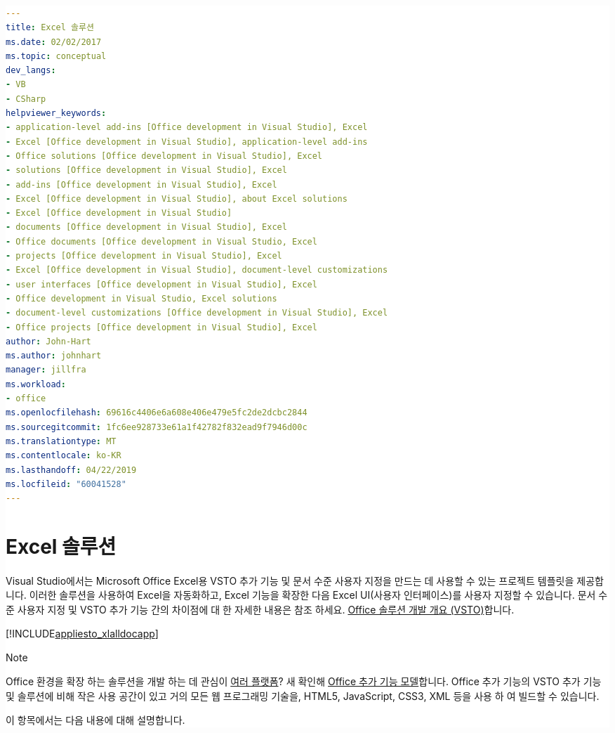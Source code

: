 ```yaml
---
title: Excel 솔루션
ms.date: 02/02/2017
ms.topic: conceptual
dev_langs:
- VB
- CSharp
helpviewer_keywords:
- application-level add-ins [Office development in Visual Studio], Excel
- Excel [Office development in Visual Studio], application-level add-ins
- Office solutions [Office development in Visual Studio], Excel
- solutions [Office development in Visual Studio], Excel
- add-ins [Office development in Visual Studio], Excel
- Excel [Office development in Visual Studio], about Excel solutions
- Excel [Office development in Visual Studio]
- documents [Office development in Visual Studio], Excel
- Office documents [Office development in Visual Studio, Excel
- projects [Office development in Visual Studio], Excel
- Excel [Office development in Visual Studio], document-level customizations
- user interfaces [Office development in Visual Studio], Excel
- Office development in Visual Studio, Excel solutions
- document-level customizations [Office development in Visual Studio], Excel
- Office projects [Office development in Visual Studio], Excel
author: John-Hart
ms.author: johnhart
manager: jillfra
ms.workload:
- office
ms.openlocfilehash: 69616c4406e6a608e406e479e5fc2de2dcbc2844
ms.sourcegitcommit: 1fc6ee928733e61a1f42782f832ead9f7946d00c
ms.translationtype: MT
ms.contentlocale: ko-KR
ms.lasthandoff: 04/22/2019
ms.locfileid: "60041528"
---
```

# <a name="excel-solutions"></a>Excel 솔루션
  Visual Studio에서는 Microsoft Office Excel용 VSTO 추가 기능 및 문서 수준 사용자 지정을 만드는 데 사용할 수 있는 프로젝트 템플릿을 제공합니다. 이러한 솔루션을 사용하여 Excel을 자동화하고, Excel 기능을 확장한 다음 Excel UI(사용자 인터페이스)를 사용자 지정할 수 있습니다. 문서 수준 사용자 지정 및 VSTO 추가 기능 간의 차이점에 대 한 자세한 내용은 참조 하세요. [Office 솔루션 개발 개요 &#40;VSTO&#41;](../vsto/office-solutions-development-overview-vsto.md)합니다.

 [!INCLUDE[appliesto_xlalldocapp](../vsto/includes/appliesto-xlalldocapp-md.md)]

> [!NOTE]
>  Office 환경을 확장 하는 솔루션을 개발 하는 데 관심이 [여러 플랫폼](https://dev.office.com/add-in-availability)? 새 확인해 [Office 추가 기능 모델](https://dev.office.com/docs/add-ins/overview/office-add-ins)합니다. Office 추가 기능의 VSTO 추가 기능 및 솔루션에 비해 작은 사용 공간이 있고 거의 모든 웹 프로그래밍 기술을, HTML5, JavaScript, CSS3, XML 등을 사용 하 여 빌드할 수 있습니다.

 이 항목에서는 다음 내용에 대해 설명합니다.
